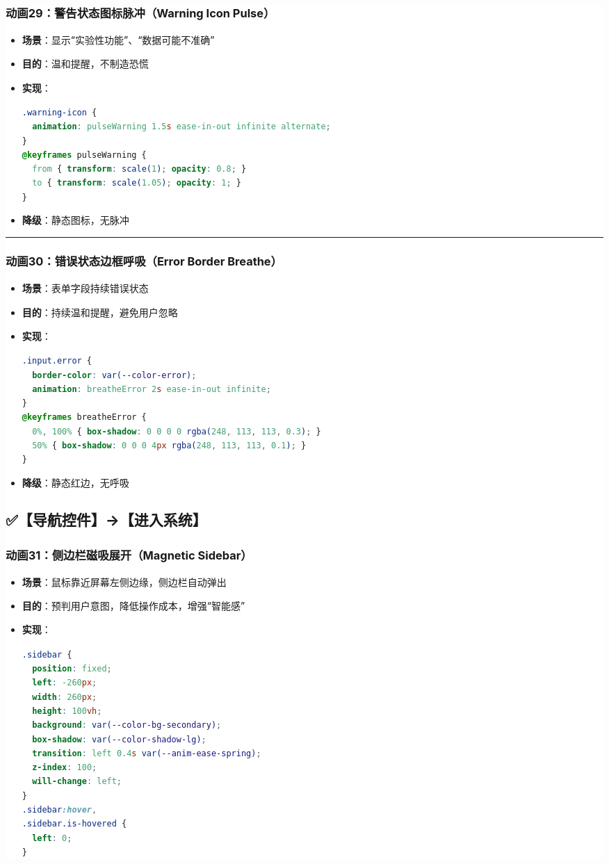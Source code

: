 ### **动画29：警告状态图标脉冲（Warning Icon Pulse）**

- **场景**：显示“实验性功能”、“数据可能不准确”

- **目的**：温和提醒，不制造恐慌

- **实现**：

  ```css
  .warning-icon {
    animation: pulseWarning 1.5s ease-in-out infinite alternate;
  }
  @keyframes pulseWarning {
    from { transform: scale(1); opacity: 0.8; }
    to { transform: scale(1.05); opacity: 1; }
  }
  ```

- **降级**：静态图标，无脉冲

---

### **动画30：错误状态边框呼吸（Error Border Breathe）**

- **场景**：表单字段持续错误状态

- **目的**：持续温和提醒，避免用户忽略

- **实现**：

  ```css
  .input.error {
    border-color: var(--color-error);
    animation: breatheError 2s ease-in-out infinite;
  }
  @keyframes breatheError {
    0%, 100% { box-shadow: 0 0 0 0 rgba(248, 113, 113, 0.3); }
    50% { box-shadow: 0 0 0 4px rgba(248, 113, 113, 0.1); }
  }
  ```

- **降级**：静态红边，无呼吸

## ✅【导航控件】→【进入系统】

### **动画31：侧边栏磁吸展开（Magnetic Sidebar）**

- **场景**：鼠标靠近屏幕左侧边缘，侧边栏自动弹出

- **目的**：预判用户意图，降低操作成本，增强“智能感”

- **实现**：

  ```css
  .sidebar {
    position: fixed;
    left: -260px;
    width: 260px;
    height: 100vh;
    background: var(--color-bg-secondary);
    box-shadow: var(--color-shadow-lg);
    transition: left 0.4s var(--anim-ease-spring);
    z-index: 100;
    will-change: left;
  }
  .sidebar:hover,
  .sidebar.is-hovered {
    left: 0;
  }
  ```